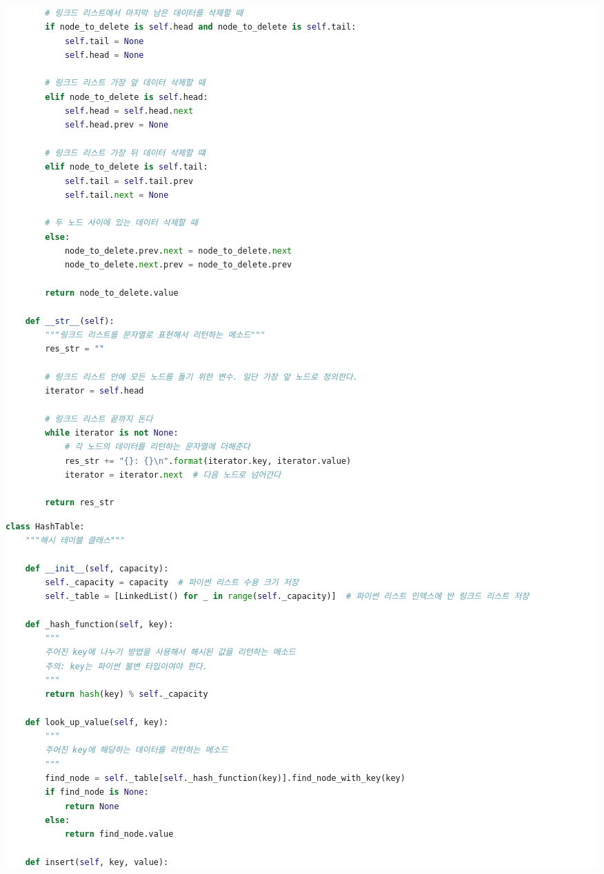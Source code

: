 ```python
        # 링크드 리스트에서 마지막 남은 데이터를 삭제할 때
        if node_to_delete is self.head and node_to_delete is self.tail:
            self.tail = None
            self.head = None

        # 링크드 리스트 가장 앞 데이터 삭제할 때
        elif node_to_delete is self.head:
            self.head = self.head.next
            self.head.prev = None

        # 링크드 리스트 가장 뒤 데이터 삭제할 떄
        elif node_to_delete is self.tail:
            self.tail = self.tail.prev
            self.tail.next = None

        # 두 노드 사이에 있는 데이터 삭제할 때
        else:
            node_to_delete.prev.next = node_to_delete.next
            node_to_delete.next.prev = node_to_delete.prev

        return node_to_delete.value

    def __str__(self):
        """링크드 리스트를 문자열로 표현해서 리턴하는 메소드"""
        res_str = ""

        # 링크드 리스트 안에 모든 노드를 돌기 위한 변수. 일단 가장 앞 노드로 정의한다.
        iterator = self.head

        # 링크드 리스트 끝까지 돈다
        while iterator is not None:
            # 각 노드의 데이터를 리턴하는 문자열에 더해준다
            res_str += "{}: {}\n".format(iterator.key, iterator.value)
            iterator = iterator.next  # 다음 노드로 넘어간다

        return res_str
```

```python
class HashTable:
    """해시 테이블 클래스"""

    def __init__(self, capacity):
        self._capacity = capacity  # 파이썬 리스트 수용 크기 저장
        self._table = [LinkedList() for _ in range(self._capacity)]  # 파이썬 리스트 인덱스에 반 링크드 리스트 저장

    def _hash_function(self, key):
        """
        주어진 key에 나누기 방법을 사용해서 해시된 값을 리턴하는 메소드
        주의: key는 파이썬 불변 타입이여야 한다.
        """
        return hash(key) % self._capacity

    def look_up_value(self, key):
        """
        주어진 key에 해당하는 데이터를 리턴하는 메소드
        """
        find_node = self._table[self._hash_function(key)].find_node_with_key(key)
        if find_node is None:
            return None
        else:
            return find_node.value

    def insert(self, key, value):
```